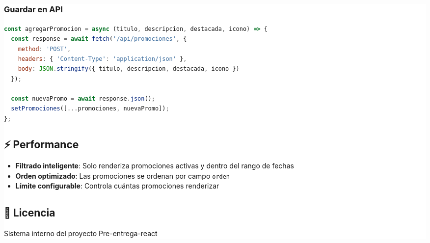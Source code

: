 ### Guardar en API

```jsx
const agregarPromocion = async (titulo, descripcion, destacada, icono) => {
  const response = await fetch('/api/promociones', {
    method: 'POST',
    headers: { 'Content-Type': 'application/json' },
    body: JSON.stringify({ titulo, descripcion, destacada, icono })
  });
  
  const nuevaPromo = await response.json();
  setPromociones([...promociones, nuevaPromo]);
};
```

## ⚡ Performance

- **Filtrado inteligente**: Solo renderiza promociones activas y dentro del rango de fechas
- **Orden optimizado**: Las promociones se ordenan por campo `orden`
- **Límite configurable**: Controla cuántas promociones renderizar

## 📄 Licencia

Sistema interno del proyecto Pre-entrega-react
